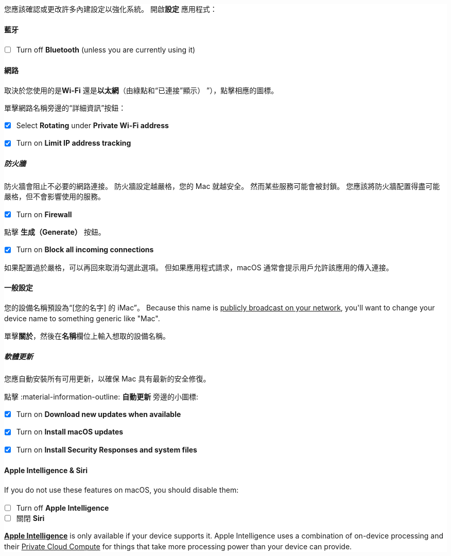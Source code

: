 您應該確認或更改許多內建設定以強化系統。 開啟**設定** 應用程式：

#### 藍牙

- [ ] Turn off **Bluetooth** (unless you are currently using it)

#### 網路

取決於您使用的是**Wi-Fi** 還是**以太網**（由綠點和“已連接”顯示） ”），點擊相應的圖標。

單擊網路名稱旁邊的“詳細資訊”按鈕：

- [x] Select **Rotating** under **Private Wi-Fi address**

- [x] Turn on **Limit IP address tracking**

##### 防火牆

防火牆會阻止不必要的網路連接。 防火牆設定越嚴格，您的 Mac 就越安全。 然而某些服務可能會被封鎖。 您應該將防火牆配置得盡可能嚴格，但不會影響使用的服務。

- [x] Turn on **Firewall**

點擊 **生成（Generate）** 按鈕。

- [x] Turn on **Block all incoming connections**

如果配置過於嚴格，可以再回來取消勾選此選項。 但如果應用程式請求，macOS 通常會提示用戶允許該應用的傳入連接。

#### 一般設定

您的設備名稱預設為“[您的名字] 的 iMac”。 Because this name is [publicly broadcast on your network](https://support.apple.com/guide/mac-help/change-computers-local-hostname-mac-mchlp2322/26/mac/26#:~:text=The%20local%20hostname%2C%20or%20local%20network%20name%2C%20is%20displayed%20at%20the%20bottom%20of%20the%20Sharing%20settings%20window.%20It%20identifies%20your%20Mac%20to%20Bonjour%2Dcompatible%20services.), you'll want to change your device name to something generic like "Mac".

單擊**關於**，然後在**名稱**欄位上輸入想取的設備名稱。

##### 軟體更新

您應自動安裝所有可用更新，以確保 Mac 具有最新的安全修復。

點擊 :material-information-outline: **自動更新** 旁邊的小圖標:

- [x] Turn on **Download new updates when available**

- [x] Turn on **Install macOS updates**

- [x] Turn on **Install Security Responses and system files**

#### Apple Intelligence & Siri

If you do not use these features on macOS, you should disable them:

- [ ] Turn off **Apple Intelligence**
- [ ] 關閉 **Siri**

**[Apple Intelligence](https://apple.com/legal/privacy/data/en/intelligence-engine)** is only available if your device supports it. Apple Intelligence uses a combination of on-device processing and their [Private Cloud Compute](https://security.apple.com/blog/private-cloud-compute) for things that take more processing power than your device can provide.
